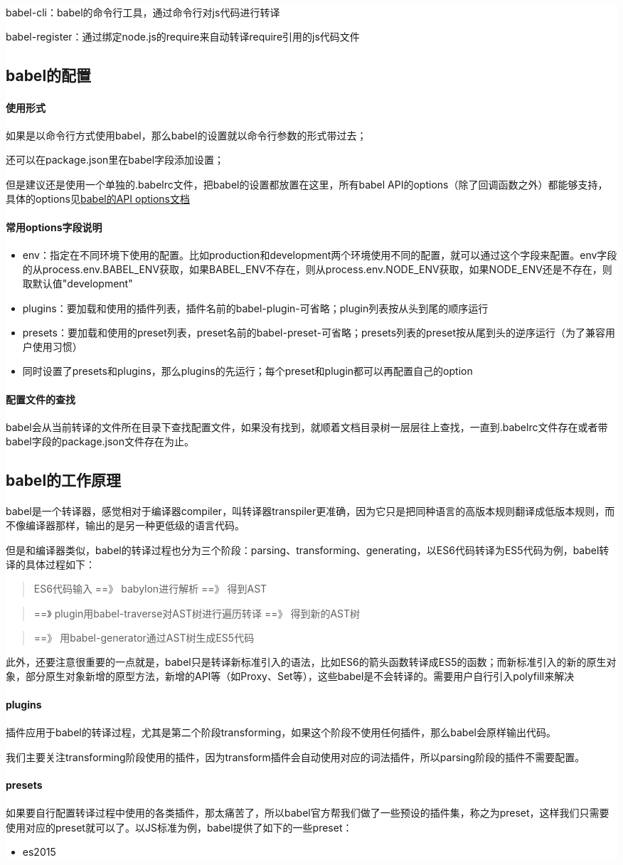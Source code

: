 babel-cli：babel的命令行工具，通过命令行对js代码进行转译

babel-register：通过绑定node.js的require来自动转译require引用的js代码文件

## babel的配置

#### 使用形式

如果是以命令行方式使用babel，那么babel的设置就以命令行参数的形式带过去；

还可以在package.json里在babel字段添加设置；

但是建议还是使用一个单独的.babelrc文件，把babel的设置都放置在这里，所有babel
API的options（除了回调函数之外）都能够支持，具体的options见[babel的API
options文档](https://link.jianshu.com/?t=https://babeljs.io/docs/usage/api/#options)

#### 常用options字段说明

  * env：指定在不同环境下使用的配置。比如production和development两个环境使用不同的配置，就可以通过这个字段来配置。env字段的从process.env.BABEL_ENV获取，如果BABEL_ENV不存在，则从process.env.NODE_ENV获取，如果NODE_ENV还是不存在，则取默认值"development"

  * plugins：要加载和使用的插件列表，插件名前的babel-plugin-可省略；plugin列表按从头到尾的顺序运行

  * presets：要加载和使用的preset列表，preset名前的babel-preset-可省略；presets列表的preset按从尾到头的逆序运行（为了兼容用户使用习惯）

  * 同时设置了presets和plugins，那么plugins的先运行；每个preset和plugin都可以再配置自己的option

#### 配置文件的查找

babel会从当前转译的文件所在目录下查找配置文件，如果没有找到，就顺着文档目录树一层层往上查找，一直到.babelrc文件存在或者带babel字段的package.json文件存在为止。

## babel的工作原理

babel是一个转译器，感觉相对于编译器compiler，叫转译器transpiler更准确，因为它只是把同种语言的高版本规则翻译成低版本规则，而不像编译器那样，输出的是另一种更低级的语言代码。

但是和编译器类似，babel的转译过程也分为三个阶段：parsing、transforming、generating，以ES6代码转译为ES5代码为例，babel转译的具体过程如下：

> ES6代码输入 ==》 babylon进行解析 ==》 得到AST

> ==》 plugin用babel-traverse对AST树进行遍历转译 ==》 得到新的AST树

> ==》 用babel-generator通过AST树生成ES5代码

此外，还要注意很重要的一点就是，babel只是转译新标准引入的语法，比如ES6的箭头函数转译成ES5的函数；而新标准引入的新的原生对象，部分原生对象新增的原型方法，新增的API等（如Proxy、Set等），这些babel是不会转译的。需要用户自行引入polyfill来解决

#### plugins

插件应用于babel的转译过程，尤其是第二个阶段transforming，如果这个阶段不使用任何插件，那么babel会原样输出代码。

我们主要关注transforming阶段使用的插件，因为transform插件会自动使用对应的词法插件，所以parsing阶段的插件不需要配置。

#### presets

如果要自行配置转译过程中使用的各类插件，那太痛苦了，所以babel官方帮我们做了一些预设的插件集，称之为preset，这样我们只需要使用对应的preset就可以了。以JS标准为例，babel提供了如下的一些preset：

  * es2015
